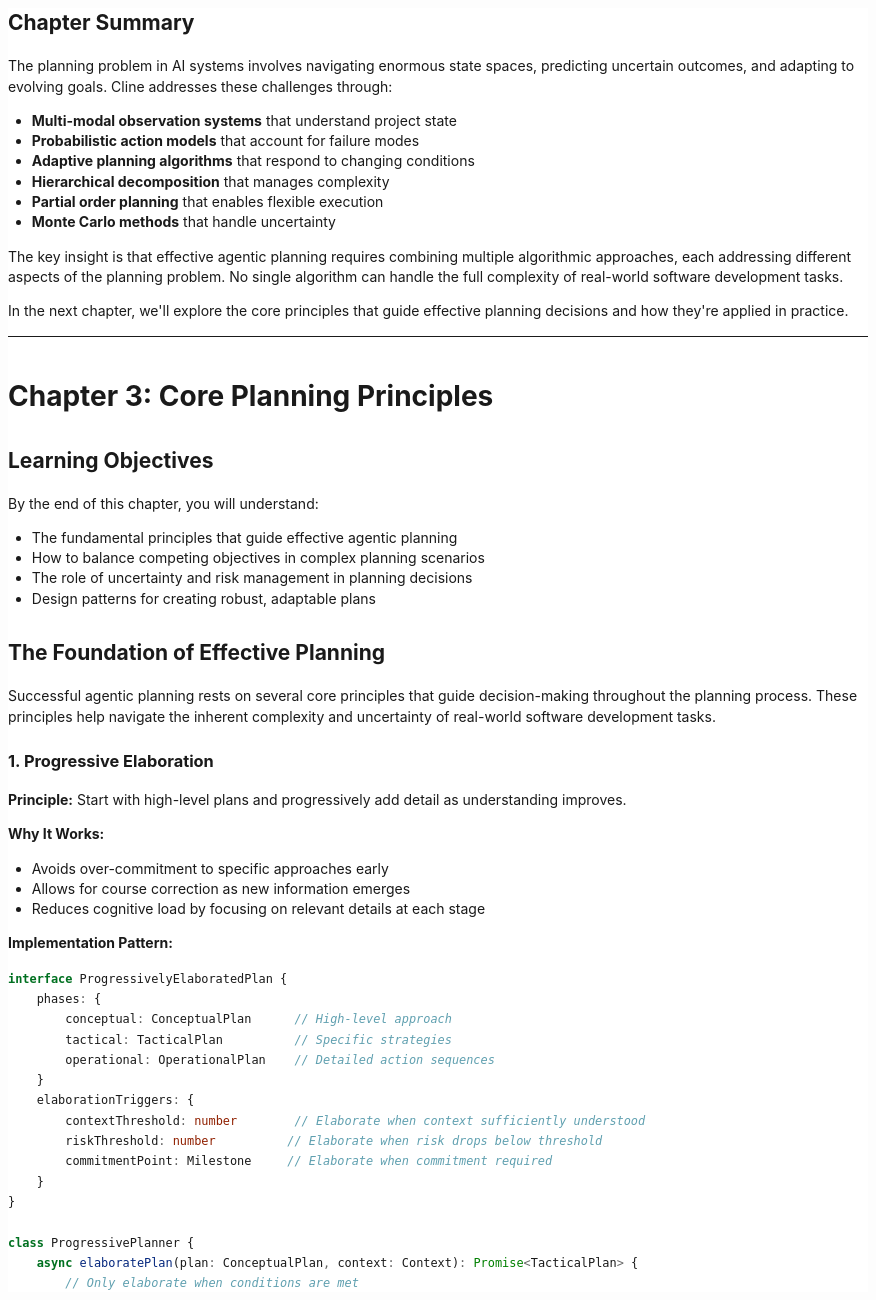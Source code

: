 ## Chapter Summary

The planning problem in AI systems involves navigating enormous state spaces, predicting uncertain outcomes, and adapting to evolving goals. Cline addresses these challenges through:

- **Multi-modal observation systems** that understand project state
- **Probabilistic action models** that account for failure modes  
- **Adaptive planning algorithms** that respond to changing conditions
- **Hierarchical decomposition** that manages complexity
- **Partial order planning** that enables flexible execution
- **Monte Carlo methods** that handle uncertainty

The key insight is that effective agentic planning requires combining multiple algorithmic approaches, each addressing different aspects of the planning problem. No single algorithm can handle the full complexity of real-world software development tasks.

In the next chapter, we'll explore the core principles that guide effective planning decisions and how they're applied in practice.

---

# Chapter 3: Core Planning Principles

## Learning Objectives

By the end of this chapter, you will understand:
- The fundamental principles that guide effective agentic planning
- How to balance competing objectives in complex planning scenarios
- The role of uncertainty and risk management in planning decisions
- Design patterns for creating robust, adaptable plans

## The Foundation of Effective Planning

Successful agentic planning rests on several core principles that guide decision-making throughout the planning process. These principles help navigate the inherent complexity and uncertainty of real-world software development tasks.

### 1. Progressive Elaboration

**Principle:** Start with high-level plans and progressively add detail as understanding improves.

**Why It Works:**
- Avoids over-commitment to specific approaches early
- Allows for course correction as new information emerges
- Reduces cognitive load by focusing on relevant details at each stage

**Implementation Pattern:**
```typescript
interface ProgressivelyElaboratedPlan {
    phases: {
        conceptual: ConceptualPlan      // High-level approach
        tactical: TacticalPlan          // Specific strategies  
        operational: OperationalPlan    // Detailed action sequences
    }
    elaborationTriggers: {
        contextThreshold: number        // Elaborate when context sufficiently understood
        riskThreshold: number          // Elaborate when risk drops below threshold
        commitmentPoint: Milestone     // Elaborate when commitment required
    }
}

class ProgressivePlanner {
    async elaboratePlan(plan: ConceptualPlan, context: Context): Promise<TacticalPlan> {
        // Only elaborate when conditions are met
```